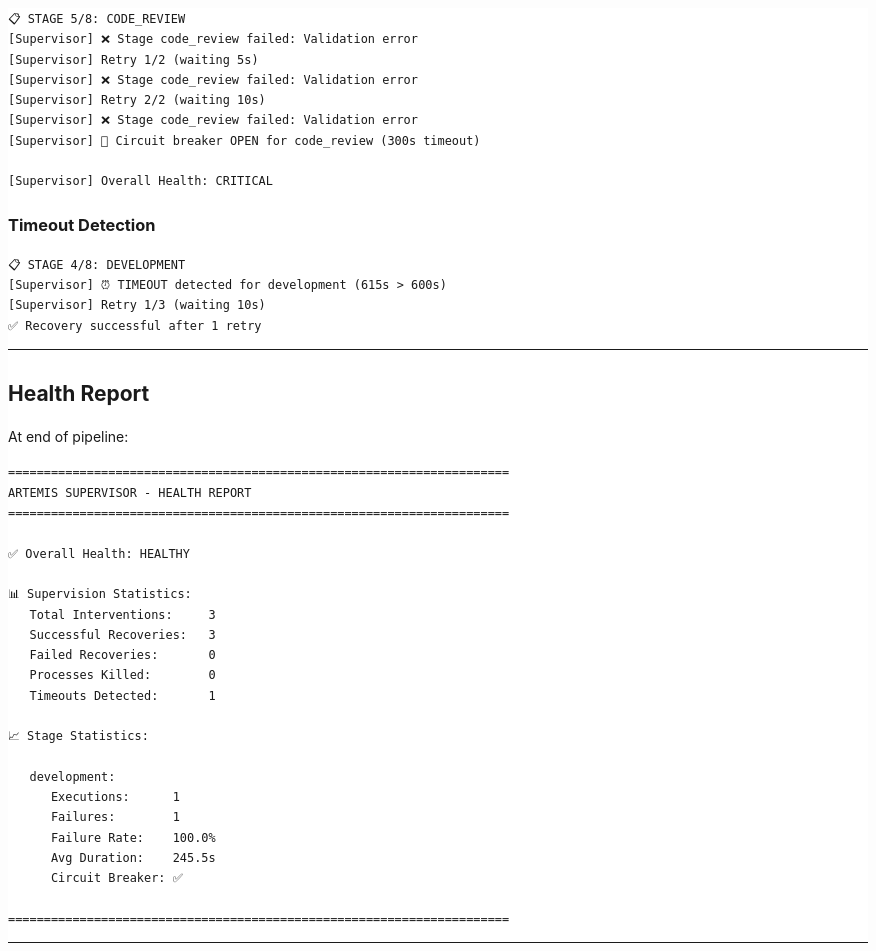 ```
📋 STAGE 5/8: CODE_REVIEW
[Supervisor] ❌ Stage code_review failed: Validation error
[Supervisor] Retry 1/2 (waiting 5s)
[Supervisor] ❌ Stage code_review failed: Validation error
[Supervisor] Retry 2/2 (waiting 10s)
[Supervisor] ❌ Stage code_review failed: Validation error
[Supervisor] 🚨 Circuit breaker OPEN for code_review (300s timeout)

[Supervisor] Overall Health: CRITICAL
```

### Timeout Detection

```
📋 STAGE 4/8: DEVELOPMENT
[Supervisor] ⏰ TIMEOUT detected for development (615s > 600s)
[Supervisor] Retry 1/3 (waiting 10s)
✅ Recovery successful after 1 retry
```

---

## Health Report

At end of pipeline:

```
======================================================================
ARTEMIS SUPERVISOR - HEALTH REPORT
======================================================================

✅ Overall Health: HEALTHY

📊 Supervision Statistics:
   Total Interventions:     3
   Successful Recoveries:   3
   Failed Recoveries:       0
   Processes Killed:        0
   Timeouts Detected:       1

📈 Stage Statistics:

   development:
      Executions:      1
      Failures:        1
      Failure Rate:    100.0%
      Avg Duration:    245.5s
      Circuit Breaker: ✅

======================================================================
```

---